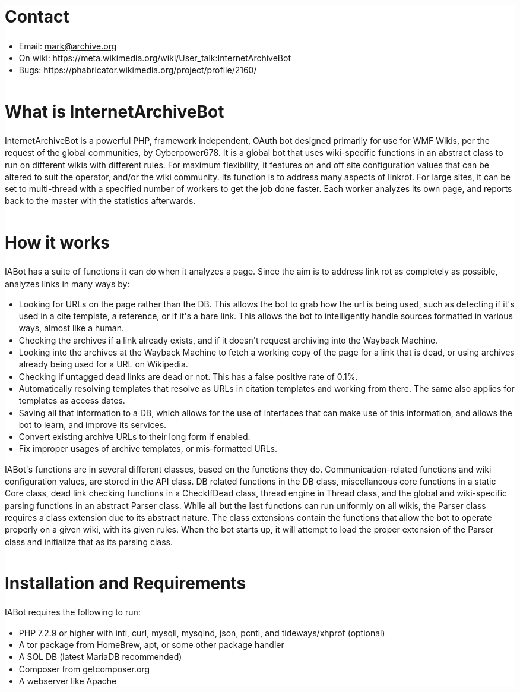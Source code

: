 # Contact
* Email: mark@archive.org
* On wiki: https://meta.wikimedia.org/wiki/User_talk:InternetArchiveBot
* Bugs: https://phabricator.wikimedia.org/project/profile/2160/

# What is InternetArchiveBot

InternetArchiveBot is a powerful PHP, framework independent, OAuth bot designed primarily for use for WMF Wikis, per the request of the global communities, by Cyberpower678. It is a global bot that uses wiki-specific functions in an abstract class to run on different wikis with different rules. For maximum flexibility, it features on and off site configuration values that can be altered to suit the operator, and/or the wiki community. Its function is to address many aspects of linkrot. For large sites, it can be set to multi-thread with a specified number of workers to get the job done faster. Each worker analyzes its own page, and reports back to the master with the statistics afterwards.

# How it works
IABot has a suite of functions it can do when it analyzes a page. Since the aim is to address link rot as completely as possible, analyzes links in many ways by:

* Looking for URLs on the page rather than the DB. This allows the bot to grab how the url is being used, such as detecting if it's used in a cite template, a reference, or if it's a bare link. This allows the bot to intelligently handle sources formatted in various ways, almost like a human.
* Checking the archives if a link already exists, and if it doesn't request archiving into the Wayback Machine.
* Looking into the archives at the Wayback Machine to fetch a working copy of the page for a link that is dead, or using archives already being used for a URL on Wikipedia.
* Checking if untagged dead links are dead or not. This has a false positive rate of 0.1%.
* Automatically resolving templates that resolve as URLs in citation templates and working from there. The same also applies for templates as access dates.
* Saving all that information to a DB, which allows for the use of interfaces that can make use of this information, and allows the bot to learn, and improve its services.
* Convert existing archive URLs to their long form if enabled.
* Fix improper usages of archive templates, or mis-formatted URLs.

IABot's functions are in several different classes, based on the functions they do. Communication-related functions and wiki configuration values, are stored in the API class. DB related functions in the DB class, miscellaneous core functions in a static Core class, dead link checking functions in a CheckIfDead class, thread engine in Thread class, and the global and wiki-specific parsing functions in an abstract Parser class. While all but the last functions can run uniformly on all wikis, the Parser class requires a class extension due to its abstract nature. The class extensions contain the functions that allow the bot to operate properly on a given wiki, with its given rules. When the bot starts up, it will attempt to load the proper extension of the Parser class and initialize that as its parsing class.

# Installation and Requirements
IABot requires the following to run:

* PHP 7.2.9 or higher with intl, curl, mysqli, mysqlnd, json, pcntl, and tideways/xhprof (optional)
* A tor package from HomeBrew, apt, or some other package handler
* A SQL DB (latest MariaDB recommended)
* Composer from getcomposer.org
* A webserver like Apache
